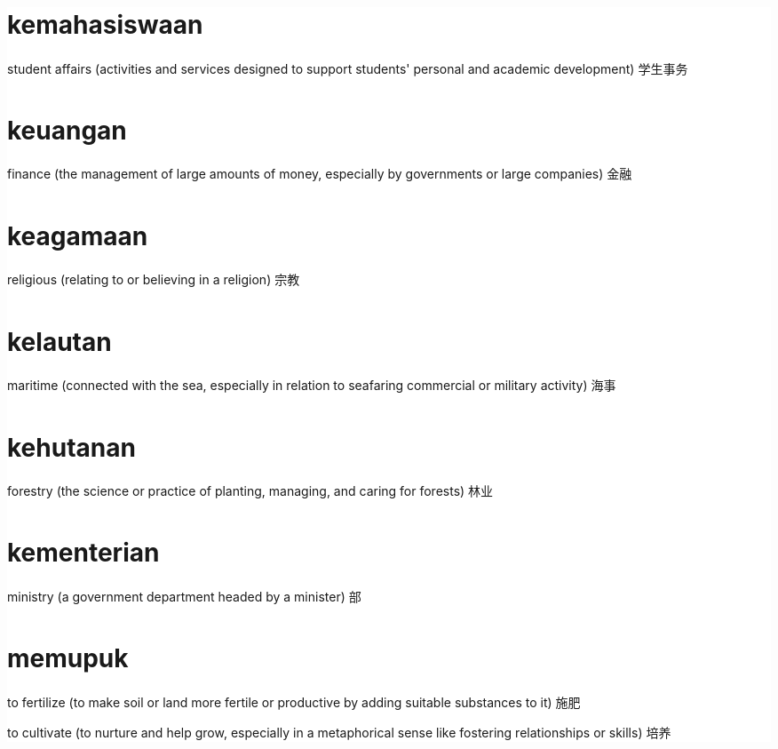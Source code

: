 # kemahasiswaan

student affairs (activities and services designed to support students' personal and academic development)
学生事务

# keuangan

finance (the management of large amounts of money, especially by governments or large companies)
金融

# keagamaan

religious (relating to or believing in a religion)
宗教

# kelautan

maritime (connected with the sea, especially in relation to seafaring commercial or military activity)
海事

# kehutanan

forestry (the science or practice of planting, managing, and caring for forests)
林业

# kementerian

ministry (a government department headed by a minister)
部

# memupuk

to fertilize (to make soil or land more fertile or productive by adding suitable substances to it)
施肥

to cultivate (to nurture and help grow, especially in a metaphorical sense like fostering relationships or skills)
培养
